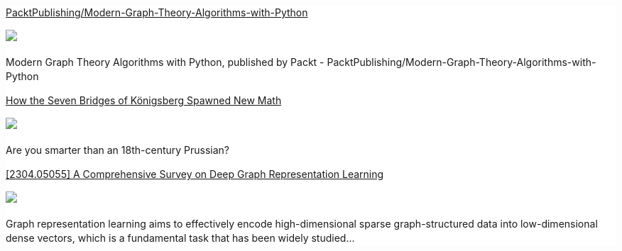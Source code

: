 </div>

<div class="card">

<div class="card-title">

[PacktPublishing/Modern-Graph-Theory-Algorithms-with-Python](https://github.com/PacktPublishing/Modern-Graph-Theory-Algorithms-with-Python)

</div>

<div class="card-image">

[![](https://opengraph.githubassets.com/d1965aabe94e02fc2a6aea151721681a19dbcec017abe09ff24588c0cb53a291/PacktPublishing/Modern-Graph-Theory-Algorithms-with-Python)](https://github.com/PacktPublishing/Modern-Graph-Theory-Algorithms-with-Python)

</div>

Modern Graph Theory Algorithms with Python, published by Packt -
PacktPublishing/Modern-Graph-Theory-Algorithms-with-Python

</div>

<div class="card">

<div class="card-title">

[How the Seven Bridges of Königsberg Spawned New
Math](https://www.scientificamerican.com/article/how-the-seven-bridges-of-koenigsberg-spawned-new-math)

</div>

<div class="card-image">

[![](https://static.scientificamerican.com/dam/m/77153efcc9c42f07/original/B43KMN_WEB.jpg?w=1200)](https://www.scientificamerican.com/article/how-the-seven-bridges-of-koenigsberg-spawned-new-math)

</div>

Are you smarter than an 18th-century Prussian?

</div>

<div class="card">

<div class="card-title">

[\[2304.05055\] A Comprehensive Survey on Deep Graph Representation
Learning](https://arxiv.org/abs/2304.05055)

</div>

<div class="card-image">

[![](https://arxiv.org/static/browse/0.3.4/images/arxiv-logo-fb.png)](https://arxiv.org/abs/2304.05055)

</div>

Graph representation learning aims to effectively encode
high-dimensional sparse graph-structured data into low-dimensional dense
vectors, which is a fundamental task that has been widely studied...
